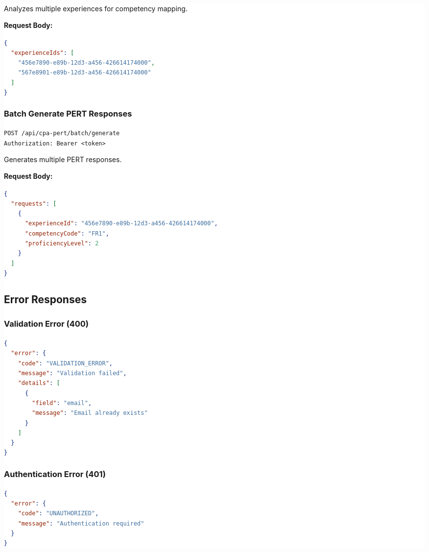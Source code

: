 Analyzes multiple experiences for competency mapping.

**Request Body:**
```json
{
  "experienceIds": [
    "456e7890-e89b-12d3-a456-426614174000",
    "567e8901-e89b-12d3-a456-426614174000"
  ]
}
```

### Batch Generate PERT Responses
```http
POST /api/cpa-pert/batch/generate
Authorization: Bearer <token>
```

Generates multiple PERT responses.

**Request Body:**
```json
{
  "requests": [
    {
      "experienceId": "456e7890-e89b-12d3-a456-426614174000",
      "competencyCode": "FR1",
      "proficiencyLevel": 2
    }
  ]
}
```

## Error Responses

### Validation Error (400)
```json
{
  "error": {
    "code": "VALIDATION_ERROR",
    "message": "Validation failed",
    "details": [
      {
        "field": "email",
        "message": "Email already exists"
      }
    ]
  }
}
```

### Authentication Error (401)
```json
{
  "error": {
    "code": "UNAUTHORIZED",
    "message": "Authentication required"
  }
}
```
